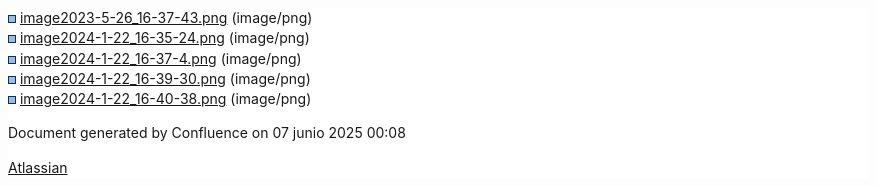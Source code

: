 ![](images/icons/bullet_blue.gif) [image2023-5-26\_16-37-43.png](attachments/81856306/93356098.png) (image/png)  
![](images/icons/bullet_blue.gif) [image2024-1-22\_16-35-24.png](attachments/81856306/100008943.png) (image/png)  
![](images/icons/bullet_blue.gif) [image2024-1-22\_16-37-4.png](attachments/81856306/100008944.png) (image/png)  
![](images/icons/bullet_blue.gif) [image2024-1-22\_16-39-30.png](attachments/81856306/100008945.png) (image/png)  
![](images/icons/bullet_blue.gif) [image2024-1-22\_16-40-38.png](attachments/81856306/100008946.png) (image/png)  

Document generated by Confluence on 07 junio 2025 00:08

[Atlassian](http://www.atlassian.com/)